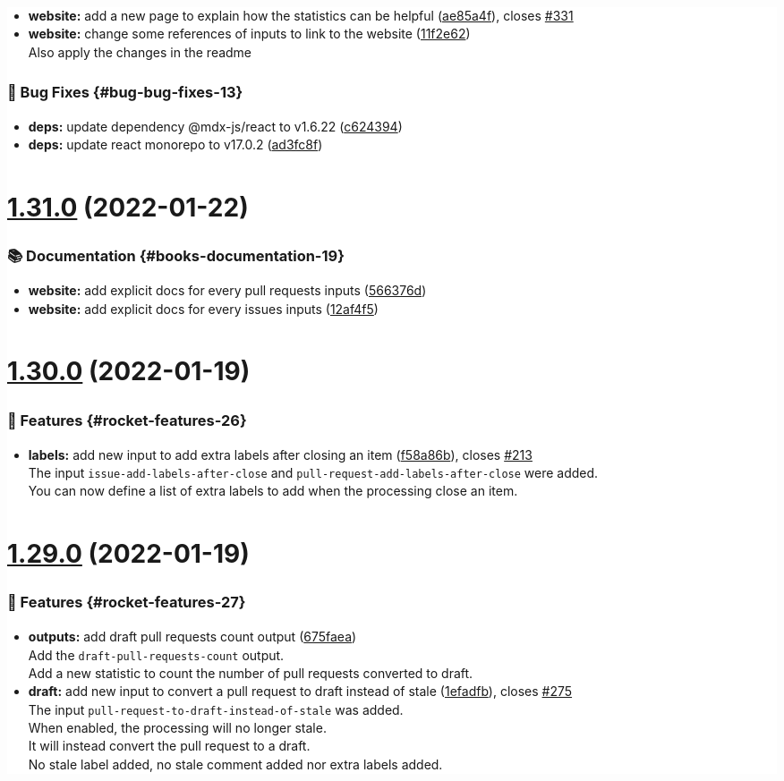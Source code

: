 - **website:** add a new page to explain how the statistics can be helpful ([ae85a4f](https://github.com/Sonia-corporation/stale/commit/ae85a4f7eb3d899b7fd5c3f633fb2481b2379605)), closes [#331](https://github.com/Sonia-corporation/stale/issues/331)
- **website:** change some references of inputs to link to the website ([11f2e62](https://github.com/Sonia-corporation/stale/commit/11f2e62deffea25dd7abe2f0a493d60475286e29))  
  Also apply the changes in the readme

### :bug: Bug Fixes {#bug-bug-fixes-13}

- **deps:** update dependency @mdx-js/react to v1.6.22 ([c624394](https://github.com/Sonia-corporation/stale/commit/c6243941e201e0d2fa4f1c462dd57030150efde0))
- **deps:** update react monorepo to v17.0.2 ([ad3fc8f](https://github.com/Sonia-corporation/stale/commit/ad3fc8f22103d6f37373f6a295481a19c34a402c))

# [1.31.0](https://github.com/Sonia-corporation/stale/compare/1.30.0...1.31.0) (2022-01-22)

### :books: Documentation {#books-documentation-19}

- **website:** add explicit docs for every pull requests inputs ([566376d](https://github.com/Sonia-corporation/stale/commit/566376dd181f77e50a81c5c273a723031c583181))
- **website:** add explicit docs for every issues inputs ([12af4f5](https://github.com/Sonia-corporation/stale/commit/12af4f53cb7fc03341304a6375790f6f05aa6525))

# [1.30.0](https://github.com/Sonia-corporation/stale/compare/1.29.0...1.30.0) (2022-01-19)

### :rocket: Features {#rocket-features-26}

- **labels:** add new input to add extra labels after closing an item ([f58a86b](https://github.com/Sonia-corporation/stale/commit/f58a86ba4b27a16961c6e85dc34616ec1fc7ca4b)), closes [#213](https://github.com/Sonia-corporation/stale/issues/213)  
  The input `issue-add-labels-after-close` and `pull-request-add-labels-after-close` were added.  
  You can now define a list of extra labels to add when the processing close an item.

# [1.29.0](https://github.com/Sonia-corporation/stale/compare/1.28.0...1.29.0) (2022-01-19)

### :rocket: Features {#rocket-features-27}

- **outputs:** add draft pull requests count output ([675faea](https://github.com/Sonia-corporation/stale/commit/675faeab130b299d095ba2690e3519cd8da37b40))  
  Add the `draft-pull-requests-count` output.  
  Add a new statistic to count the number of pull requests converted to draft.
- **draft:** add new input to convert a pull request to draft instead of stale ([1efadfb](https://github.com/Sonia-corporation/stale/commit/1efadfba8034cbf041ba830277791fe9c37c67fd)), closes [#275](https://github.com/Sonia-corporation/stale/issues/275)  
  The input `pull-request-to-draft-instead-of-stale` was added.  
  When enabled, the processing will no longer stale.  
  It will instead convert the pull request to a draft.  
  No stale label added, no stale comment added nor extra labels added.
